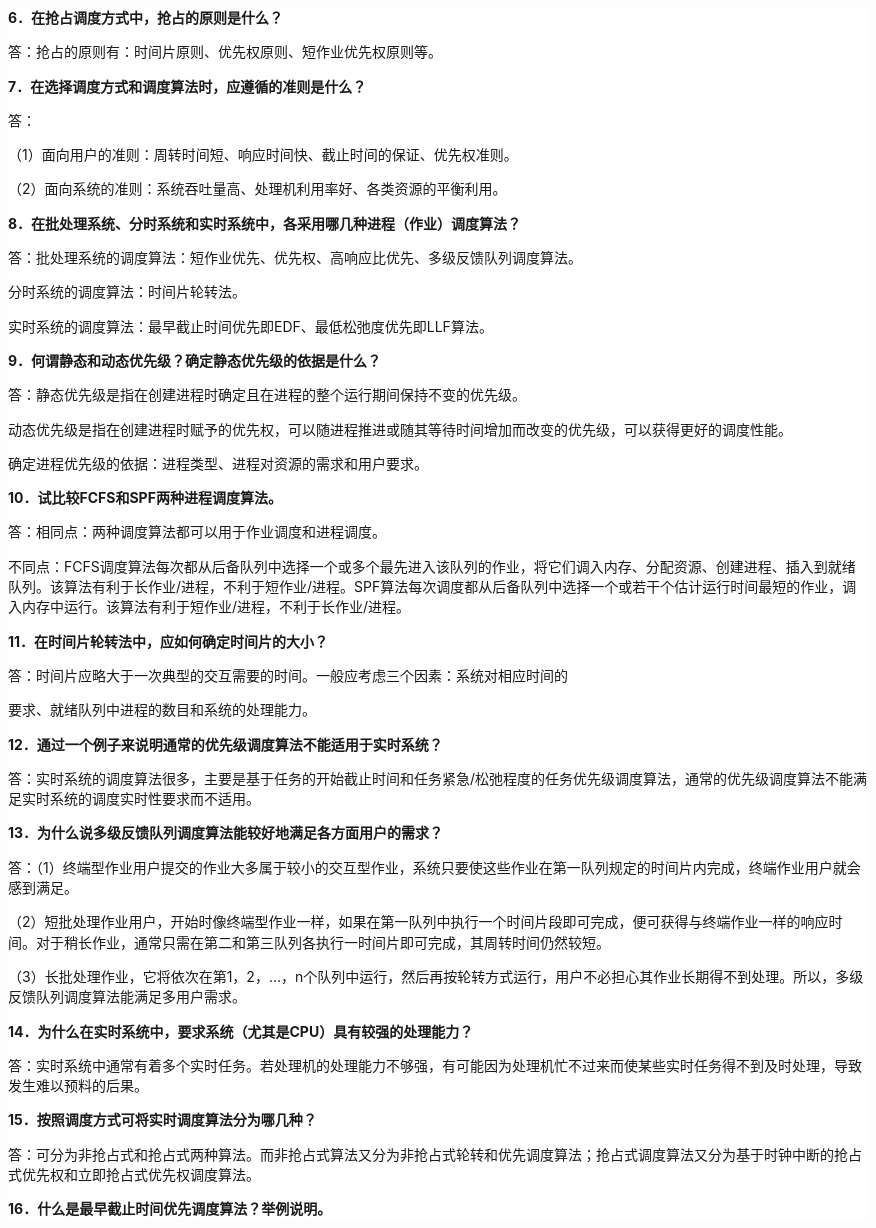**6．在抢占调度方式中，抢占的原则是什么？**

答：抢占的原则有：时间片原则、优先权原则、短作业优先权原则等。

**7．在选择调度方式和调度算法时，应遵循的准则是什么？**

答：

（1）面向用户的准则：周转时间短、响应时间快、截止时间的保证、优先权准则。

（2）面向系统的准则：系统吞吐量高、处理机利用率好、各类资源的平衡利用。

**8．在批处理系统、分时系统和实时系统中，各采用哪几种进程（作业）调度算法？**

答：批处理系统的调度算法：短作业优先、优先权、高响应比优先、多级反馈队列调度算法。

分时系统的调度算法：时间片轮转法。

实时系统的调度算法：最早截止时间优先即EDF、最低松弛度优先即LLF算法。

**9．何谓静态和动态优先级？确定静态优先级的依据是什么？**

答：静态优先级是指在创建进程时确定且在进程的整个运行期间保持不变的优先级。

动态优先级是指在创建进程时赋予的优先权，可以随进程推进或随其等待时间增加而改变的优先级，可以获得更好的调度性能。

确定进程优先级的依据：进程类型、进程对资源的需求和用户要求。

**10．试比较FCFS和SPF两种进程调度算法。**

答：相同点：两种调度算法都可以用于作业调度和进程调度。

不同点：FCFS调度算法每次都从后备队列中选择一个或多个最先进入该队列的作业，将它们调入内存、分配资源、创建进程、插入到就绪队列。该算法有利于长作业/进程，不利于短作业/进程。SPF算法每次调度都从后备队列中选择一个或若干个估计运行时间最短的作业，调入内存中运行。该算法有利于短作业/进程，不利于长作业/进程。

 

**11．在时间片轮转法中，应如何确定时间片的大小？**

答：时间片应略大于一次典型的交互需要的时间。一般应考虑三个因素：系统对相应时间的

要求、就绪队列中进程的数目和系统的处理能力。

**12．通过一个例子来说明通常的优先级调度算法不能适用于实时系统？**

答：实时系统的调度算法很多，主要是基于任务的开始截止时间和任务紧急/松弛程度的任务优先级调度算法，通常的优先级调度算法不能满足实时系统的调度实时性要求而不适用。

**13．为什么说多级反馈队列调度算法能较好地满足各方面用户的需求？**

答：（1）终端型作业用户提交的作业大多属于较小的交互型作业，系统只要使这些作业在第一队列规定的时间片内完成，终端作业用户就会感到满足。

（2）短批处理作业用户，开始时像终端型作业一样，如果在第一队列中执行一个时间片段即可完成，便可获得与终端作业一样的响应时间。对于稍长作业，通常只需在第二和第三队列各执行一时间片即可完成，其周转时间仍然较短。

（3）长批处理作业，它将依次在第1，2，…，n个队列中运行，然后再按轮转方式运行，用户不必担心其作业长期得不到处理。所以，多级反馈队列调度算法能满足多用户需求。

**14．为什么在实时系统中，要求系统（尤其是CPU）具有较强的处理能力？**

答：实时系统中通常有着多个实时任务。若处理机的处理能力不够强，有可能因为处理机忙不过来而使某些实时任务得不到及时处理，导致发生难以预料的后果。

**15．按照调度方式可将实时调度算法分为哪几种？**

答：可分为非抢占式和抢占式两种算法。而非抢占式算法又分为非抢占式轮转和优先调度算法；抢占式调度算法又分为基于时钟中断的抢占式优先权和立即抢占式优先权调度算法。

**16．什么是最早截止时间优先调度算法？举例说明。**
